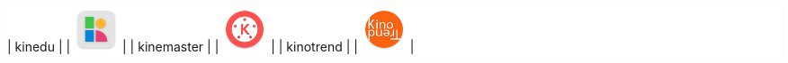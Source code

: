 | kinedu |  |  <img src="../icons/kinedu.svg" alt="kinedu" width="50"> |
| kinemaster |  |  <img src="../icons/kinemaster.svg" alt="kinemaster" width="50"> |
| kinotrend |  |  <img src="../icons/kinotrend.svg" alt="kinotrend" width="50"> |